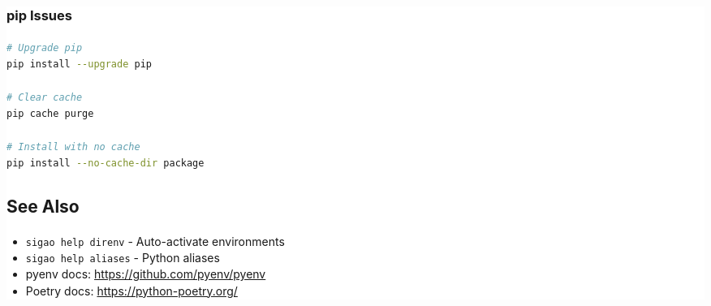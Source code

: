 ### pip Issues
```bash
# Upgrade pip
pip install --upgrade pip

# Clear cache
pip cache purge

# Install with no cache
pip install --no-cache-dir package
```

## See Also

- `sigao help direnv` - Auto-activate environments
- `sigao help aliases` - Python aliases
- pyenv docs: https://github.com/pyenv/pyenv
- Poetry docs: https://python-poetry.org/
